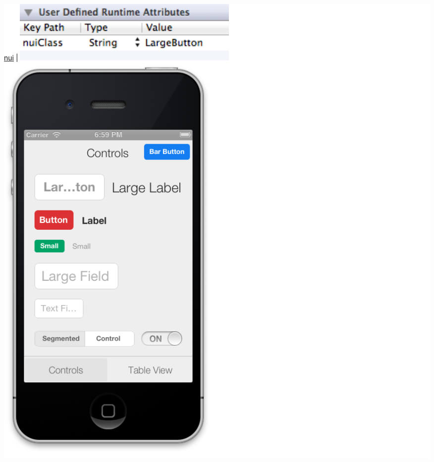 [nui](https://github.com/tombenner/nui) |
<img src='/art/_tombenner_nui/SettingARuntimeAttribute.png' width='49%'><img src='/art/_tombenner_nui/UIScreenshot.Googolplex.png' width='49%'>